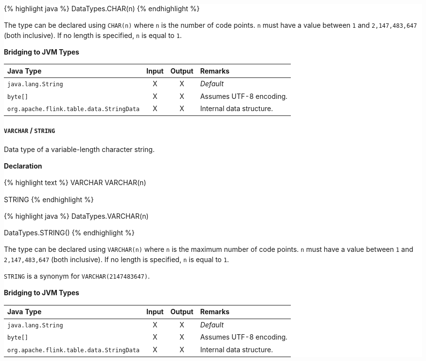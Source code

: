 <div data-lang="Java/Scala" markdown="1">
{% highlight java %}
DataTypes.CHAR(n)
{% endhighlight %}
</div>

</div>

The type can be declared using `CHAR(n)` where `n` is the number of code points. `n` must have a value between `1`
and `2,147,483,647` (both inclusive). If no length is specified, `n` is equal to `1`.

**Bridging to JVM Types**

| Java Type                               | Input | Output | Remarks                  |
|:----------------------------------------|:-----:|:------:|:-------------------------|
|`java.lang.String`                       | X     | X      | *Default*                |
|`byte[]`                                 | X     | X      | Assumes UTF-8 encoding.  |
|`org.apache.flink.table.data.StringData` | X     | X      | Internal data structure. |

#### `VARCHAR` / `STRING`

Data type of a variable-length character string.

**Declaration**

<div class="codetabs" markdown="1">

<div data-lang="SQL" markdown="1">
{% highlight text %}
VARCHAR
VARCHAR(n)

STRING
{% endhighlight %}
</div>

<div data-lang="Java/Scala" markdown="1">
{% highlight java %}
DataTypes.VARCHAR(n)

DataTypes.STRING()
{% endhighlight %}
</div>

</div>

The type can be declared using `VARCHAR(n)` where `n` is the maximum number of code points. `n` must have a value
between `1` and `2,147,483,647` (both inclusive). If no length is specified, `n` is equal to `1`.

`STRING` is a synonym for `VARCHAR(2147483647)`.

**Bridging to JVM Types**

| Java Type                               | Input | Output | Remarks                  |
|:----------------------------------------|:-----:|:------:|:-------------------------|
|`java.lang.String`                       | X     | X      | *Default*                |
|`byte[]`                                 | X     | X      | Assumes UTF-8 encoding.  |
|`org.apache.flink.table.data.StringData` | X     | X      | Internal data structure. |

